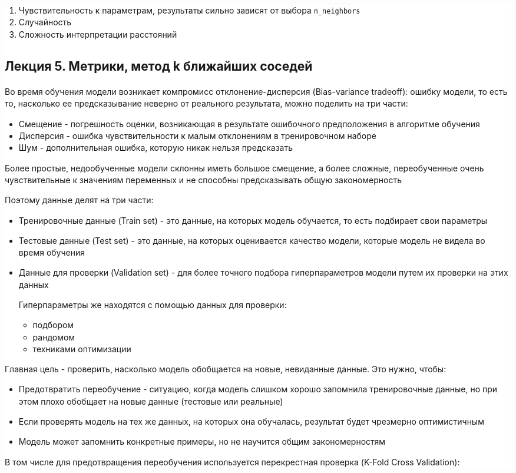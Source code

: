 1. Чувствительность к параметрам, результаты сильно зависят от выбора `n_neighbors`
2. Случайность
3. Сложность интерпретации расстояний









## <a name="%D0%BB%D0%B5%D0%BA%D1%86%D0%B8%D1%8F-5.-%D0%BC%D0%B5%D1%82%D1%80%D0%B8%D0%BA%D0%B8%2C-%D0%BC%D0%B5%D1%82%D0%BE%D0%B4-k-%D0%B1%D0%BB%D0%B8%D0%B6%D0%B0%D0%B9%D1%88%D0%B8%D1%85-%D1%81%D0%BE%D1%81%D0%B5%D0%B4%D0%B5%D0%B9"></a> Лекция 5. Метрики, метод k ближайших соседей

Во время обучения модели возникает компромисс отклонение-дисперсия (Bias-variance tradeoff): ошибку модели, то есть то, насколько ее предсказывание неверно от реального результата, можно поделить на три части:

* Смещение - погрешность оценки, возникающая в результате ошибочного предположения в алгоритме обучения
* Дисперсия - ошибка чувствительности к малым отклонениям в тренировочном наборе
* Шум - дополнительная ошибка, которую никак нельзя предсказать

Более простые, недообученные модели склонны иметь большое смещение, а более сложные, переобученные очень чувствительные к значениям переменных и не способны предсказывать общую закономерность

Поэтому данные делят на три части:

* Тренировочные данные (Train set) - это данные, на которых модель обучается, то есть подбирает свои параметры
* Тестовые данные (Test set) - это данные, на которых оценивается качество модели, которые модель не видела во время обучения
* Данные для проверки (Validation set) - для более точного подбора гиперпараметров модели путем их проверки на этих данных

    Гиперпараметры же находятся с помощью данных для проверки:

    * подбором
    * рандомом
    * техниками оптимизации

Главная цель - проверить, насколько модель обобщается на новые, невиданные данные. Это нужно, чтобы:

* Предотвратить переобучение - ситуацию, когда модель слишком хорошо запомнила тренировочные данные, но при этом плохо обобщает на новые данные (тестовые или реальные)

* Если проверять модель на тех же данных, на которых она обучалась, результат будет чрезмерно оптимистичным

* Модель может запомнить конкретные примеры, но не научится общим закономерностям


В том числе для предотвращения переобучения используется перекрестная проверка (K-Fold Cross Validation):

